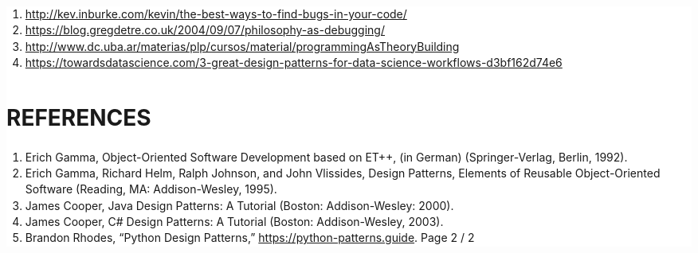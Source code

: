 1. <http://kev.inburke.com/kevin/the-best-ways-to-find-bugs-in-your-code/>
1. <https://blog.gregdetre.co.uk/2004/09/07/philosophy-as-debugging/>
1. <http://www.dc.uba.ar/materias/plp/cursos/material/programmingAsTheoryBuilding>
1. <https://towardsdatascience.com/3-great-design-patterns-for-data-science-workflows-d3bf162d74e6>
# REFERENCES
1. Erich Gamma, Object-Oriented Software Development based on ET++, (in German) (Springer-Verlag, Berlin, 1992).
1. Erich Gamma, Richard Helm, Ralph Johnson, and John Vlissides, Design Patterns, Elements of Reusable Object-Oriented Software (Reading, MA: Addison-Wesley, 1995).
1. James Cooper, Java Design Patterns: A Tutorial (Boston: Addison-Wesley: 2000).
1. James Cooper, C# Design Patterns: A Tutorial (Boston: Addison-Wesley, 2003).
1. Brandon Rhodes, “Python Design Patterns,” https://python-patterns.guide.
Page 2 / 2

